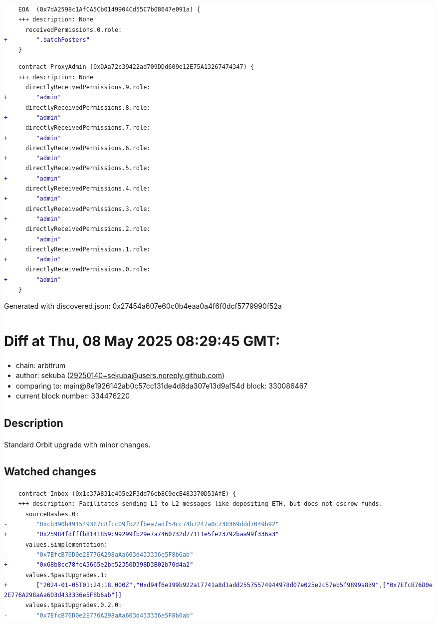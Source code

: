 ```diff
    EOA  (0x7dA2598c1AfCA5Cb0149904Cd55C7b08647e091a) {
    +++ description: None
      receivedPermissions.0.role:
+        ".batchPosters"
    }
```

```diff
    contract ProxyAdmin (0xDAa72c39422ad709DDd609e12E75A13267474347) {
    +++ description: None
      directlyReceivedPermissions.9.role:
+        "admin"
      directlyReceivedPermissions.8.role:
+        "admin"
      directlyReceivedPermissions.7.role:
+        "admin"
      directlyReceivedPermissions.6.role:
+        "admin"
      directlyReceivedPermissions.5.role:
+        "admin"
      directlyReceivedPermissions.4.role:
+        "admin"
      directlyReceivedPermissions.3.role:
+        "admin"
      directlyReceivedPermissions.2.role:
+        "admin"
      directlyReceivedPermissions.1.role:
+        "admin"
      directlyReceivedPermissions.0.role:
+        "admin"
    }
```

Generated with discovered.json: 0x27454a607e60c0b4eaa0a4f6f0dcf5779990f52a

# Diff at Thu, 08 May 2025 08:29:45 GMT:

- chain: arbitrum
- author: sekuba (<29250140+sekuba@users.noreply.github.com>)
- comparing to: main@8e1926142ab0c57cc131de4d8da307e13d9af54d block: 330086467
- current block number: 334476220

## Description

Standard Orbit upgrade with minor changes.

## Watched changes

```diff
    contract Inbox (0x1c37A831e405e2F3dd76eb8C9ecE483370D53AfE) {
    +++ description: Facilitates sending L1 to L2 messages like depositing ETH, but does not escrow funds.
      sourceHashes.0:
-        "0xcb390b491549387c8fcc09fb22fbea7adf54cc74b7247a0c738369ddd7049b92"
+        "0x25984fdfffb8141859c99299fb29e7a7460732d77111e5fe23792baa99f336a3"
      values.$implementation:
-        "0x7EfcB76D0e2E776A298aAa603d433336e5F8b6ab"
+        "0x68b8cc78fcA5665e2bb52350D398D3B02b70d4a2"
      values.$pastUpgrades.1:
+        ["2024-01-05T01:24:18.000Z","0xd94f6e199b922a17741a8d1add25575574944978d07e025e2c57eb5f9899a839",["0x7EfcB76D0e2E776A298aAa603d433336e5F8b6ab"]]
      values.$pastUpgrades.0.2.0:
-        "0x7EfcB76D0e2E776A298aAa603d433336e5F8b6ab"
```